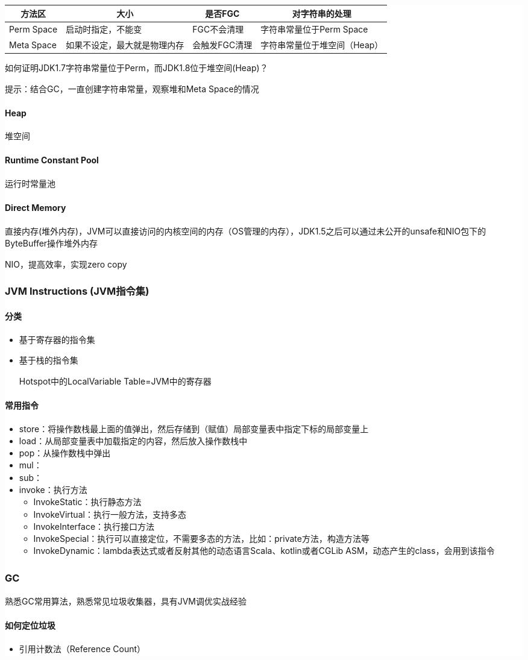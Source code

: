 | 方法区     | 大小                         | 是否FGC       | 对字符串的处理               |
| ---------- | ---------------------------- | ------------- | ---------------------------- |
| Perm Space | 启动时指定，不能变           | FGC不会清理   | 字符串常量位于Perm Space     |
| Meta Space | 如果不设定，最大就是物理内存 | 会触发FGC清理 | 字符串常量位于堆空间（Heap） |

如何证明JDK1.7字符串常量位于Perm，而JDK1.8位于堆空间(Heap)？

提示：结合GC，一直创建字符串常量，观察堆和Meta Space的情况

#### Heap

堆空间

#### Runtime Constant Pool

运行时常量池

#### Direct Memory

直接内存(堆外内存)，JVM可以直接访问的内核空间的内存（OS管理的内存），JDK1.5之后可以通过未公开的unsafe和NIO包下的ByteBuffer操作堆外内存

NIO，提高效率，实现zero copy

### JVM Instructions (JVM指令集)

#### 分类

+ 基于寄存器的指令集

+ 基于栈的指令集

  Hotspot中的LocalVariable Table=JVM中的寄存器

#### 常用指令

+ store：将操作数栈最上面的值弹出，然后存储到（赋值）局部变量表中指定下标的局部变量上
+ load：从局部变量表中加载指定的内容，然后放入操作数栈中
+ pop：从操作数栈中弹出
+ mul：
+ sub：
+ invoke：执行方法
  + InvokeStatic：执行静态方法
  + InvokeVirtual：执行一般方法，支持多态
  + InvokeInterface：执行接口方法
  + InvokeSpecial：执行可以直接定位，不需要多态的方法，比如：private方法，构造方法等
  + InvokeDynamic：lambda表达式或者反射其他的动态语言Scala、kotlin或者CGLib ASM，动态产生的class，会用到该指令

### GC

熟悉GC常用算法，熟悉常见垃圾收集器，具有JVM调优实战经验

#### 如何定位垃圾

+ 引用计数法（Reference Count）
